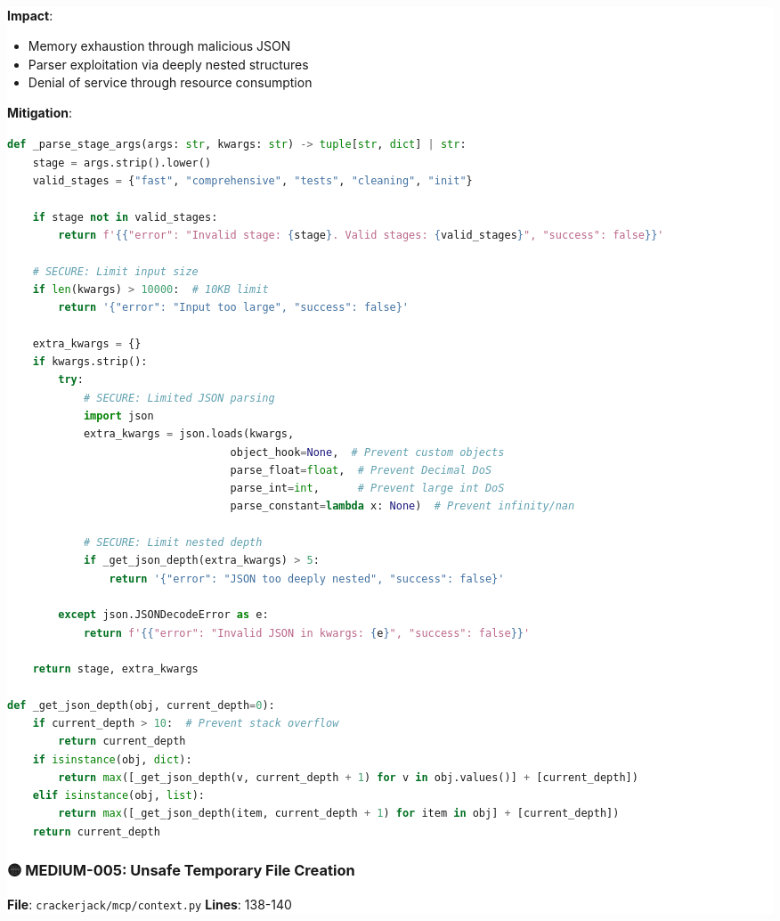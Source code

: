 **Impact**:
- Memory exhaustion through malicious JSON
- Parser exploitation via deeply nested structures
- Denial of service through resource consumption

**Mitigation**:
```python
def _parse_stage_args(args: str, kwargs: str) -> tuple[str, dict] | str:
    stage = args.strip().lower()
    valid_stages = {"fast", "comprehensive", "tests", "cleaning", "init"}

    if stage not in valid_stages:
        return f'{{"error": "Invalid stage: {stage}. Valid stages: {valid_stages}", "success": false}}'

    # SECURE: Limit input size
    if len(kwargs) > 10000:  # 10KB limit
        return '{"error": "Input too large", "success": false}'

    extra_kwargs = {}
    if kwargs.strip():
        try:
            # SECURE: Limited JSON parsing
            import json
            extra_kwargs = json.loads(kwargs,
                                   object_hook=None,  # Prevent custom objects
                                   parse_float=float,  # Prevent Decimal DoS
                                   parse_int=int,      # Prevent large int DoS
                                   parse_constant=lambda x: None)  # Prevent infinity/nan

            # SECURE: Limit nested depth
            if _get_json_depth(extra_kwargs) > 5:
                return '{"error": "JSON too deeply nested", "success": false}'

        except json.JSONDecodeError as e:
            return f'{{"error": "Invalid JSON in kwargs: {e}", "success": false}}'

    return stage, extra_kwargs

def _get_json_depth(obj, current_depth=0):
    if current_depth > 10:  # Prevent stack overflow
        return current_depth
    if isinstance(obj, dict):
        return max([_get_json_depth(v, current_depth + 1) for v in obj.values()] + [current_depth])
    elif isinstance(obj, list):
        return max([_get_json_depth(item, current_depth + 1) for item in obj] + [current_depth])
    return current_depth
```

### 🟡 MEDIUM-005: Unsafe Temporary File Creation
**File**: `crackerjack/mcp/context.py`
**Lines**: 138-140
